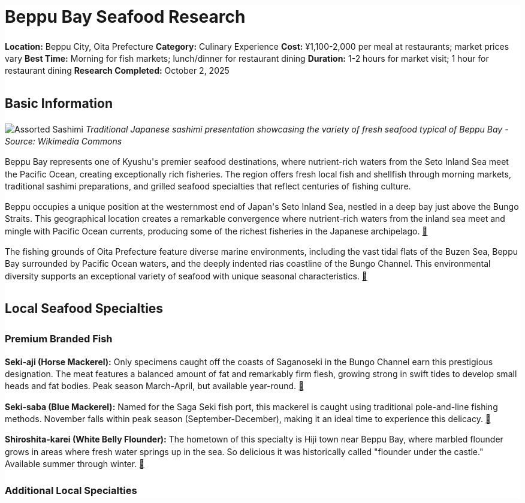 # Beppu Bay Seafood Research

**Location:** Beppu City, Oita Prefecture
**Category:** Culinary Experience
**Cost:** ¥1,100-2,000 per meal at restaurants; market prices vary
**Best Time:** Morning for fish markets; lunch/dinner for restaurant dining
**Duration:** 1-2 hours for market visit; 1 hour for restaurant dining
**Research Completed:** October 2, 2025

## Basic Information

![Assorted Sashimi](https://upload.wikimedia.org/wikipedia/commons/e/e4/Sashimi_Moriawase.JPG)
*Traditional Japanese sashimi presentation showcasing the variety of fresh seafood typical of Beppu Bay - Source: Wikimedia Commons*

Beppu Bay represents one of Kyushu's premier seafood destinations, where nutrient-rich waters from the Seto Inland Sea meet the Pacific Ocean, creating exceptionally rich fisheries. The region offers fresh local fish and shellfish through morning markets, traditional sashimi preparations, and grilled seafood specialties that reflect centuries of fishing culture.

Beppu occupies a unique position at the westernmost end of Japan's Seto Inland Sea, nestled in a deep bay just above the Bungo Straits. This geographical location creates a remarkable convergence where nutrient-rich waters from the inland sea meet and mingle with Pacific Ocean currents, producing some of the richest fisheries in the Japanese archipelago. [🔗](https://en.japantravel.com/oita/beppu-seafood-delight/44414)

The fishing grounds of Oita Prefecture feature diverse marine environments, including the vast tidal flats of the Buzen Sea, Beppu Bay surrounded by Pacific Ocean waters, and the deeply indented rias coastline of the Bungo Channel. This environmental diversity supports an exceptional variety of seafood with unique seasonal characteristics. [🔗](https://oita-tourism.com/en/stories/seafoods)

## Local Seafood Specialties

### Premium Branded Fish

**Seki-aji (Horse Mackerel):** Only specimens caught off the coasts of Saganoseki in the Bungo Channel earn this prestigious designation. The meat features a balanced amount of fat and remarkably firm flesh, growing strong in swift tides to develop small heads and fat bodies. Peak season March-April, but available year-round. [🔗](https://oita-tourism.com/en/stories/seafoods)

**Seki-saba (Blue Mackerel):** Named for the Saga Seki fish port, this mackerel is caught using traditional pole-and-line fishing methods. November falls within peak season (September-December), making it an ideal time to experience this delicacy. [🔗](https://www.ryoko-traveler.com/kamesho-kurukurusushi/)

**Shiroshita-karei (White Belly Flounder):** The hometown of this specialty is Hiji town near Beppu Bay, where marbled flounder grows in areas where fresh water springs up in the sea. So delicious it was historically called "flounder under the castle." Available summer through winter. [🔗](https://en.japantravel.com/oita/beppu-seafood-delight/44414)

### Additional Local Specialties
